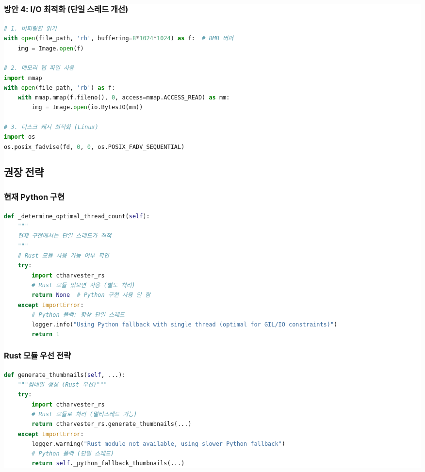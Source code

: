 ### 방안 4: I/O 최적화 (단일 스레드 개선)

```python
# 1. 버퍼링된 읽기
with open(file_path, 'rb', buffering=8*1024*1024) as f:  # 8MB 버퍼
    img = Image.open(f)

# 2. 메모리 맵 파일 사용
import mmap
with open(file_path, 'rb') as f:
    with mmap.mmap(f.fileno(), 0, access=mmap.ACCESS_READ) as mm:
        img = Image.open(io.BytesIO(mm))

# 3. 디스크 캐시 최적화 (Linux)
import os
os.posix_fadvise(fd, 0, 0, os.POSIX_FADV_SEQUENTIAL)
```

## 권장 전략

### 현재 Python 구현

```python
def _determine_optimal_thread_count(self):
    """
    현재 구현에서는 단일 스레드가 최적
    """
    # Rust 모듈 사용 가능 여부 확인
    try:
        import ctharvester_rs
        # Rust 모듈 있으면 사용 (별도 처리)
        return None  # Python 구현 사용 안 함
    except ImportError:
        # Python 폴백: 항상 단일 스레드
        logger.info("Using Python fallback with single thread (optimal for GIL/IO constraints)")
        return 1
```

### Rust 모듈 우선 전략

```python
def generate_thumbnails(self, ...):
    """썸네일 생성 (Rust 우선)"""
    try:
        import ctharvester_rs
        # Rust 모듈로 처리 (멀티스레드 가능)
        return ctharvester_rs.generate_thumbnails(...)
    except ImportError:
        logger.warning("Rust module not available, using slower Python fallback")
        # Python 폴백 (단일 스레드)
        return self._python_fallback_thumbnails(...)
```
